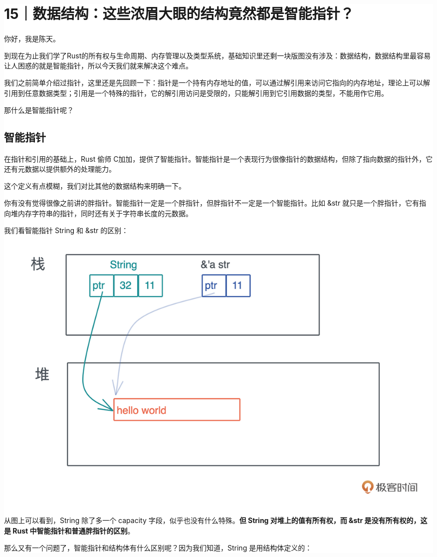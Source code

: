 # 15｜数据结构：这些浓眉大眼的结构竟然都是智能指针？
你好，我是陈天。

到现在为止我们学了Rust的所有权与生命周期、内存管理以及类型系统，基础知识里还剩一块版图没有涉及：数据结构，数据结构里最容易让人困惑的就是智能指针，所以今天我们就来解决这个难点。

我们之前简单介绍过指针，这里还是先回顾一下：指针是一个持有内存地址的值，可以通过解引用来访问它指向的内存地址，理论上可以解引用到任意数据类型；引用是一个特殊的指针，它的解引用访问是受限的，只能解引用到它引用数据的类型，不能用作它用。

那什么是智能指针呢？

## 智能指针

在指针和引用的基础上，Rust 偷师 C加加，提供了智能指针。智能指针是一个表现行为很像指针的数据结构，但除了指向数据的指针外，它还有元数据以提供额外的处理能力。

这个定义有点模糊，我们对比其他的数据结构来明确一下。

你有没有觉得很像之前讲的胖指针。智能指针一定是一个胖指针，但胖指针不一定是一个智能指针。比如 \&str 就只是一个胖指针，它有指向堆内存字符串的指针，同时还有关于字符串长度的元数据。

我们看智能指针 String 和 \&str 的区别：![](./httpsstatic001geekbangorgresourceimagef459f4401040f7d36b9e610b6867a5d0cf59.jpg)

从图上可以看到，String 除了多一个 capacity 字段，似乎也没有什么特殊。**但 String 对堆上的值有所有权，而 \&str 是没有所有权的，这是 Rust 中智能指针和普通胖指针的区别**。



那么又有一个问题了，智能指针和结构体有什么区别呢？因为我们知道，String 是用结构体定义的：
